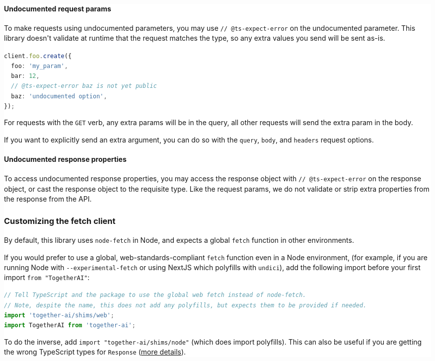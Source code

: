 #### Undocumented request params

To make requests using undocumented parameters, you may use `// @ts-expect-error` on the undocumented
parameter. This library doesn't validate at runtime that the request matches the type, so any extra values you
send will be sent as-is.

```ts
client.foo.create({
  foo: 'my_param',
  bar: 12,
  // @ts-expect-error baz is not yet public
  baz: 'undocumented option',
});
```

For requests with the `GET` verb, any extra params will be in the query, all other requests will send the
extra param in the body.

If you want to explicitly send an extra argument, you can do so with the `query`, `body`, and `headers` request
options.

#### Undocumented response properties

To access undocumented response properties, you may access the response object with `// @ts-expect-error` on
the response object, or cast the response object to the requisite type. Like the request params, we do not
validate or strip extra properties from the response from the API.

### Customizing the fetch client

By default, this library uses `node-fetch` in Node, and expects a global `fetch` function in other environments.

If you would prefer to use a global, web-standards-compliant `fetch` function even in a Node environment,
(for example, if you are running Node with `--experimental-fetch` or using NextJS which polyfills with `undici`),
add the following import before your first import `from "TogetherAI"`:

```ts
// Tell TypeScript and the package to use the global web fetch instead of node-fetch.
// Note, despite the name, this does not add any polyfills, but expects them to be provided if needed.
import 'together-ai/shims/web';
import TogetherAI from 'together-ai';
```

To do the inverse, add `import "together-ai/shims/node"` (which does import polyfills).
This can also be useful if you are getting the wrong TypeScript types for `Response` ([more details](https://github.com/stainless-sdks/tree/main/src/_shims#readme)).
